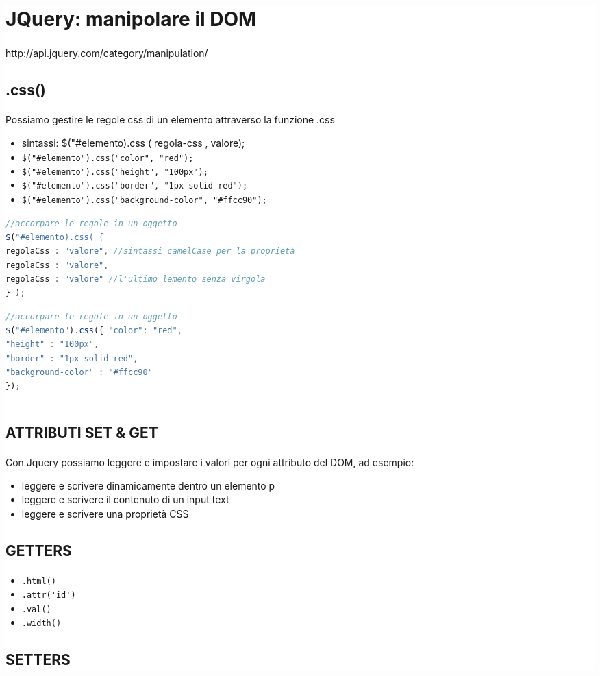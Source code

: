 # JQuery: manipolare il DOM

http://api.jquery.com/category/manipulation/


## .css()

Possiamo gestire le regole css di un elemento attraverso la funzione .css

* sintassi: $("#elemento).css ( regola-css , valore);
* `$("#elemento").css("color", "red");`
* `$("#elemento").css("height", "100px");`
* `$("#elemento").css("border", "1px solid red");`
* `$("#elemento").css("background-color", "#ffcc90");`


```javascript
//accorpare le regole in un oggetto
$("#elemento).css( {
regolaCss : "valore", //sintassi camelCase per la proprietà
regolaCss : "valore",
regolaCss : "valore" //l'ultimo lemento senza virgola
} );
```

```javascript
//accorpare le regole in un oggetto
$("#elemento").css({ "color": "red",
"height" : "100px",
"border" : "1px solid red",
"background-color" : "#ffcc90"
});
```

---

## ATTRIBUTI SET & GET

Con Jquery possiamo leggere e impostare i valori per ogni attributo del DOM, ad esempio:

* leggere e scrivere dinamicamente dentro un elemento p
* leggere e scrivere il contenuto di un input text 
* leggere e scrivere una proprietà CSS 


## GETTERS

* `.html()`
* `.attr('id')`
* `.val()`
* `.width()`


## SETTERS
